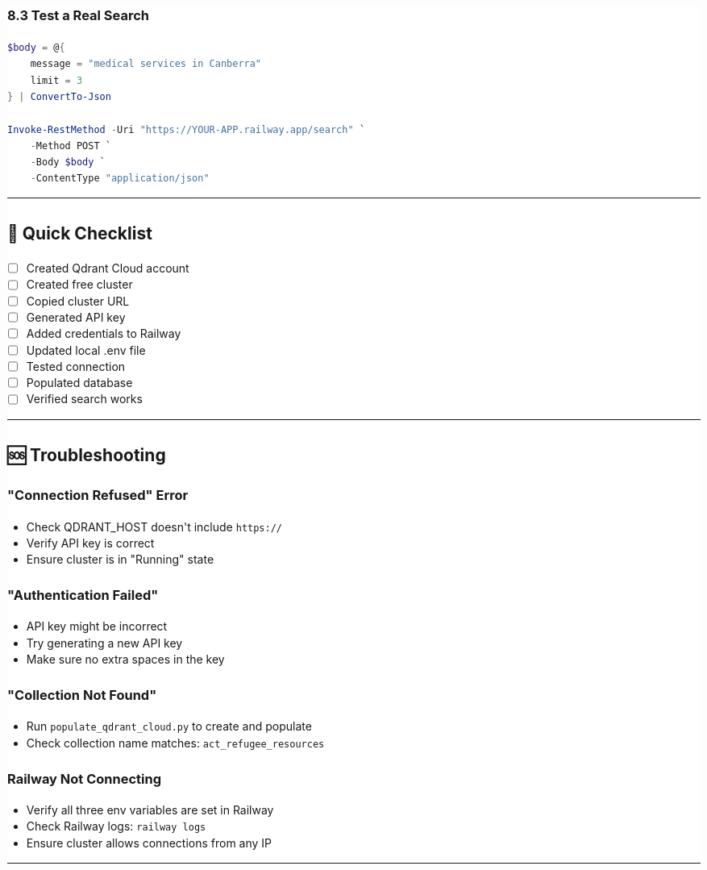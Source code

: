 ### 8.3 Test a Real Search
```powershell
$body = @{
    message = "medical services in Canberra"
    limit = 3
} | ConvertTo-Json

Invoke-RestMethod -Uri "https://YOUR-APP.railway.app/search" `
    -Method POST `
    -Body $body `
    -ContentType "application/json"
```

---

## 🎯 Quick Checklist

- [ ] Created Qdrant Cloud account
- [ ] Created free cluster
- [ ] Copied cluster URL
- [ ] Generated API key
- [ ] Added credentials to Railway
- [ ] Updated local .env file
- [ ] Tested connection
- [ ] Populated database
- [ ] Verified search works

---

## 🆘 Troubleshooting

### "Connection Refused" Error
- Check QDRANT_HOST doesn't include `https://`
- Verify API key is correct
- Ensure cluster is in "Running" state

### "Authentication Failed"
- API key might be incorrect
- Try generating a new API key
- Make sure no extra spaces in the key

### "Collection Not Found"
- Run `populate_qdrant_cloud.py` to create and populate
- Check collection name matches: `act_refugee_resources`

### Railway Not Connecting
- Verify all three env variables are set in Railway
- Check Railway logs: `railway logs`
- Ensure cluster allows connections from any IP

---